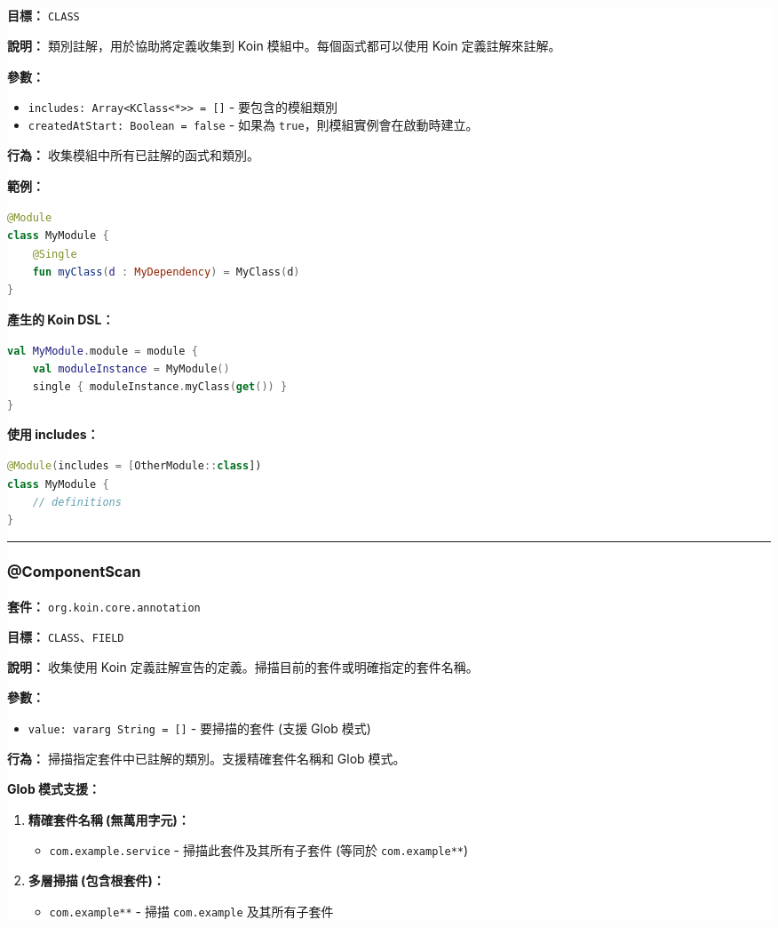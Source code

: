 **目標：** `CLASS`

**說明：** 類別註解，用於協助將定義收集到 Koin 模組中。每個函式都可以使用 Koin 定義註解來註解。

**參數：**
- `includes: Array<KClass<*>> = []` - 要包含的模組類別
- `createdAtStart: Boolean = false` - 如果為 `true`，則模組實例會在啟動時建立。

**行為：**
收集模組中所有已註解的函式和類別。

**範例：**
```kotlin
@Module
class MyModule {
    @Single
    fun myClass(d : MyDependency) = MyClass(d)
}
```

**產生的 Koin DSL：**
```kotlin
val MyModule.module = module {
    val moduleInstance = MyModule()
    single { moduleInstance.myClass(get()) }
}
```

**使用 includes：**
```kotlin
@Module(includes = [OtherModule::class])
class MyModule {
    // definitions
}
```

---

### @ComponentScan

**套件：** `org.koin.core.annotation`

**目標：** `CLASS`、`FIELD`

**說明：** 收集使用 Koin 定義註解宣告的定義。掃描目前的套件或明確指定的套件名稱。

**參數：**
- `value: vararg String = []` - 要掃描的套件 (支援 Glob 模式)

**行為：**
掃描指定套件中已註解的類別。支援精確套件名稱和 Glob 模式。

**Glob 模式支援：**

1. **精確套件名稱 (無萬用字元)：**
   - `com.example.service` - 掃描此套件及其所有子套件 (等同於 `com.example**`)

2. **多層掃描 (包含根套件)：**
   - `com.example**` - 掃描 `com.example` 及其所有子套件
